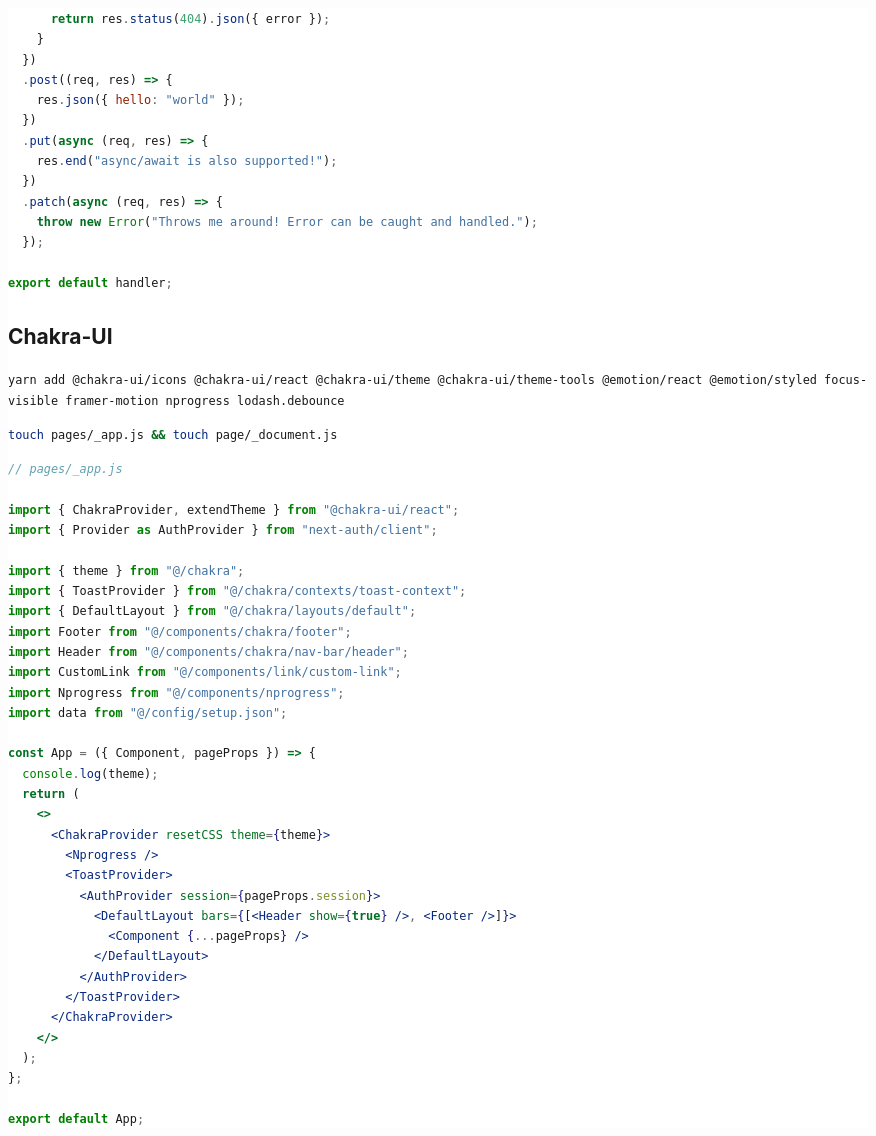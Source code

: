 ```js
      return res.status(404).json({ error });
    }
  })
  .post((req, res) => {
    res.json({ hello: "world" });
  })
  .put(async (req, res) => {
    res.end("async/await is also supported!");
  })
  .patch(async (req, res) => {
    throw new Error("Throws me around! Error can be caught and handled.");
  });

export default handler;
```

## Chakra-UI

```bash
yarn add @chakra-ui/icons @chakra-ui/react @chakra-ui/theme @chakra-ui/theme-tools @emotion/react @emotion/styled focus-visible framer-motion nprogress lodash.debounce
```

```bash
touch pages/_app.js && touch page/_document.js
```

```jsx
// pages/_app.js

import { ChakraProvider, extendTheme } from "@chakra-ui/react";
import { Provider as AuthProvider } from "next-auth/client";

import { theme } from "@/chakra";
import { ToastProvider } from "@/chakra/contexts/toast-context";
import { DefaultLayout } from "@/chakra/layouts/default";
import Footer from "@/components/chakra/footer";
import Header from "@/components/chakra/nav-bar/header";
import CustomLink from "@/components/link/custom-link";
import Nprogress from "@/components/nprogress";
import data from "@/config/setup.json";

const App = ({ Component, pageProps }) => {
  console.log(theme);
  return (
    <>
      <ChakraProvider resetCSS theme={theme}>
        <Nprogress />
        <ToastProvider>
          <AuthProvider session={pageProps.session}>
            <DefaultLayout bars={[<Header show={true} />, <Footer />]}>
              <Component {...pageProps} />
            </DefaultLayout>
          </AuthProvider>
        </ToastProvider>
      </ChakraProvider>
    </>
  );
};

export default App;
```
